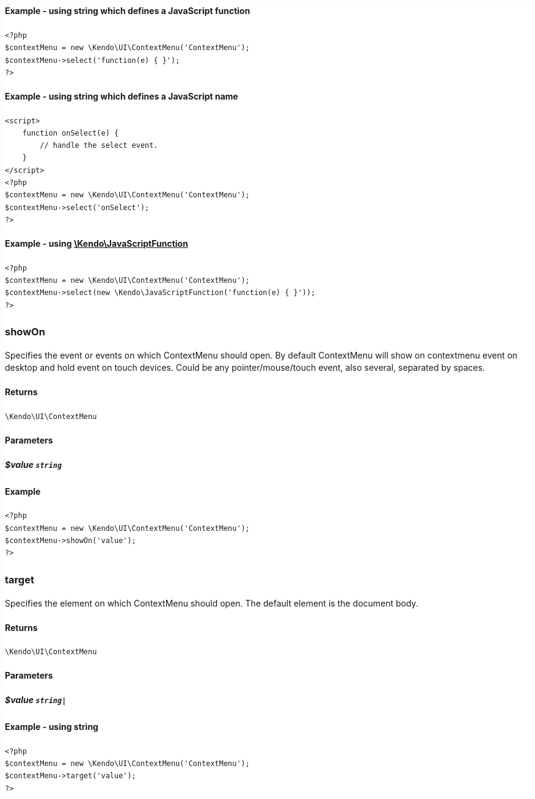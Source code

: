 #### Example - using string which defines a JavaScript function

    <?php
    $contextMenu = new \Kendo\UI\ContextMenu('ContextMenu');
    $contextMenu->select('function(e) { }');
    ?>

#### Example - using string which defines a JavaScript name
    <script>
        function onSelect(e) {
            // handle the select event.
        }
    </script>
    <?php
    $contextMenu = new \Kendo\UI\ContextMenu('ContextMenu');
    $contextMenu->select('onSelect');
    ?>

#### Example - using [\Kendo\JavaScriptFunction](/api/wrappers/php/kendo/javascriptfunction)

    <?php
    $contextMenu = new \Kendo\UI\ContextMenu('ContextMenu');
    $contextMenu->select(new \Kendo\JavaScriptFunction('function(e) { }'));
    ?>

### showOn
Specifies the event or events on which ContextMenu should open. By default ContextMenu will show on contextmenu event on desktop and hold event on touch devices.
Could be any pointer/mouse/touch event, also several, separated by spaces.

#### Returns
`\Kendo\UI\ContextMenu`

#### Parameters

##### $value `string`



#### Example 
    <?php
    $contextMenu = new \Kendo\UI\ContextMenu('ContextMenu');
    $contextMenu->showOn('value');
    ?>

### target
Specifies the element on which ContextMenu should open. The default element is the document body.

#### Returns
`\Kendo\UI\ContextMenu`

#### Parameters

##### $value `string|`



#### Example  - using string
    <?php
    $contextMenu = new \Kendo\UI\ContextMenu('ContextMenu');
    $contextMenu->target('value');
    ?>

